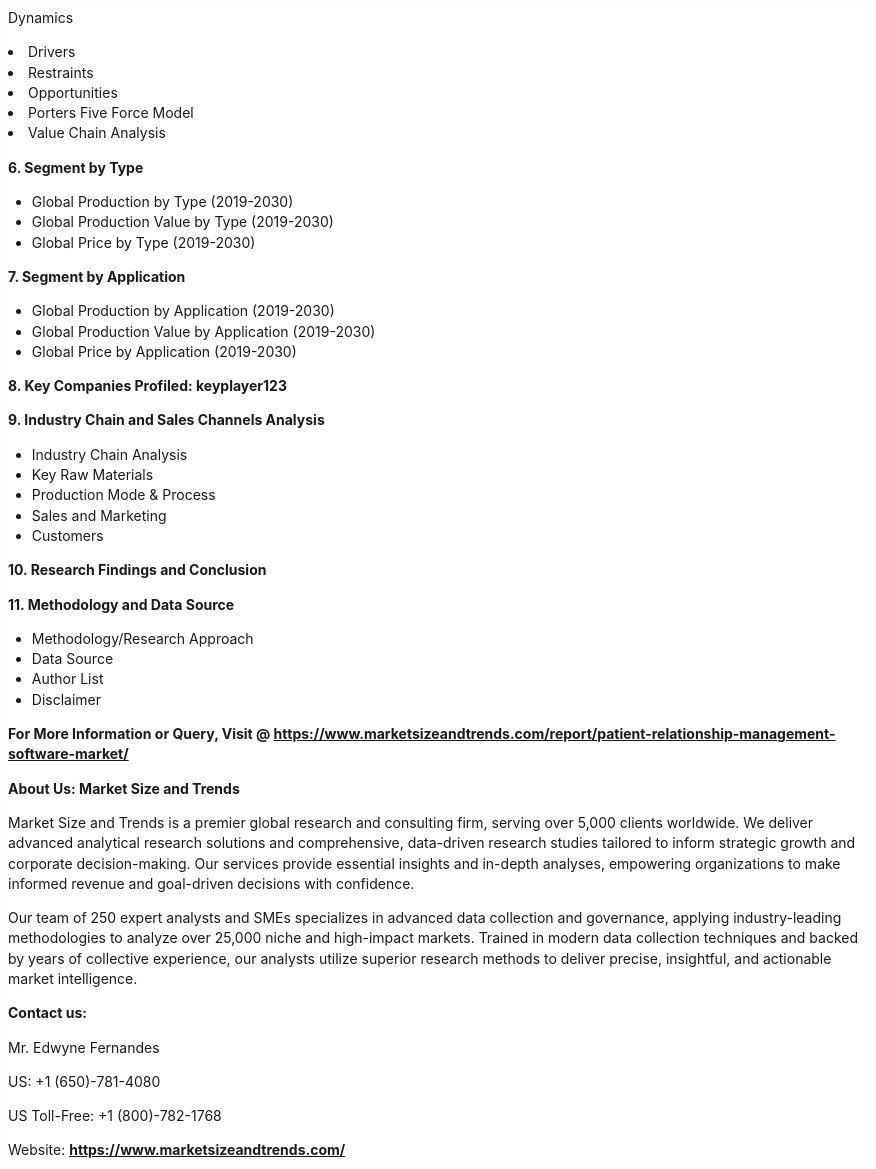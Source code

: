 Dynamics</li><li>Drivers</li><li>Restraints</li><li>Opportunities</li><li>Porters Five Force Model</li><li>Value Chain Analysis&nbsp;</li></ul><p><strong>6. Segment by Type</strong></p><ul><li>Global Production by Type (2019-2030)</li><li>Global Production Value by Type (2019-2030)</li><li>Global Price by Type (2019-2030)</li></ul><p><strong>7. Segment by Application</strong></p><ul><li>Global Production by Application (2019-2030)</li><li>Global Production Value by Application (2019-2030)</li><li>Global Price by Application (2019-2030)</li></ul><p><strong>8. Key Companies Profiled: keyplayer123</strong></p><p><strong>9. Industry Chain and Sales Channels Analysis</strong></p><ul><li>Industry Chain Analysis</li><li>Key Raw Materials</li><li>Production Mode &amp; Process</li><li>Sales and Marketing</li><li>Customers</li></ul><p><strong>10. Research Findings and Conclusion</strong></p><p><strong>11. Methodology and Data Source</strong></p><ul><li>Methodology/Research Approach</li><li>Data Source</li><li>Author List</li><li>Disclaimer</li></ul></p><p><strong>For More Information or Query, Visit @ <a href="https://www.marketsizeandtrends.com/report/patient-relationship-management-software-market/">https://www.marketsizeandtrends.com/report/patient-relationship-management-software-market/</a></strong></p><p><strong>About Us: Market Size and Trends</strong></p><p>Market Size and Trends is a premier global research and consulting firm, serving over 5,000 clients worldwide. We deliver advanced analytical research solutions and comprehensive, data-driven research studies tailored to inform strategic growth and corporate decision-making. Our services provide essential insights and in-depth analyses, empowering organizations to make informed revenue and goal-driven decisions with confidence.</p><p>Our team of 250 expert analysts and SMEs specializes in advanced data collection and governance, applying industry-leading methodologies to analyze over 25,000 niche and high-impact markets. Trained in modern data collection techniques and backed by years of collective experience, our analysts utilize superior research methods to deliver precise, insightful, and actionable market intelligence.</p><p><strong>Contact us:</strong></p><p>Mr. Edwyne Fernandes</p><p>US: +1 (650)-781-4080</p><p>US Toll-Free: +1 (800)-782-1768</p><p>Website: <strong><a href="https://www.marketsizeandtrends.com/">https://www.marketsizeandtrends.com/</a></strong></p>
